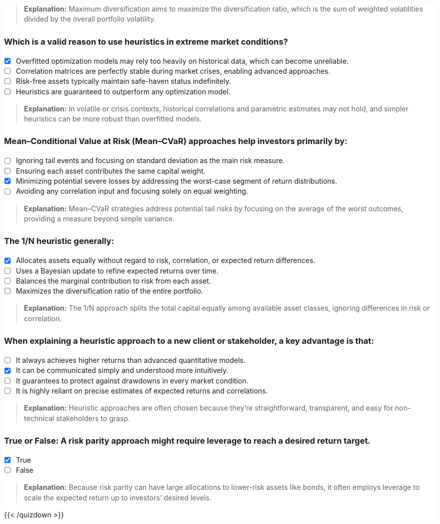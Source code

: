 > **Explanation:** Maximum diversification aims to maximize the diversification ratio, which is the sum of weighted volatilities divided by the overall portfolio volatility.


### Which is a valid reason to use heuristics in extreme market conditions?
- [x] Overfitted optimization models may rely too heavily on historical data, which can become unreliable.
- [ ] Correlation matrices are perfectly stable during market crises, enabling advanced approaches.
- [ ] Risk-free assets typically maintain safe-haven status indefinitely.
- [ ] Heuristics are guaranteed to outperform any optimization model.

> **Explanation:** In volatile or crisis contexts, historical correlations and parametric estimates may not hold, and simpler heuristics can be more robust than overfitted models.


### Mean–Conditional Value at Risk (Mean–CVaR) approaches help investors primarily by:
- [ ] Ignoring tail events and focusing on standard deviation as the main risk measure.
- [ ] Ensuring each asset contributes the same capital weight.
- [x] Minimizing potential severe losses by addressing the worst-case segment of return distributions.
- [ ] Avoiding any correlation input and focusing solely on equal weighting.

> **Explanation:** Mean–CVaR strategies address potential tail risks by focusing on the average of the worst outcomes, providing a measure beyond simple variance.


### The 1/N heuristic generally:
- [x] Allocates assets equally without regard to risk, correlation, or expected return differences.
- [ ] Uses a Bayesian update to refine expected returns over time.
- [ ] Balances the marginal contribution to risk from each asset.
- [ ] Maximizes the diversification ratio of the entire portfolio.

> **Explanation:** The 1/N approach splits the total capital equally among available asset classes, ignoring differences in risk or correlation.


### When explaining a heuristic approach to a new client or stakeholder, a key advantage is that:
- [ ] It always achieves higher returns than advanced quantitative models.
- [x] It can be communicated simply and understood more intuitively.
- [ ] It guarantees to protect against drawdowns in every market condition.
- [ ] It is highly reliant on precise estimates of expected returns and correlations.

> **Explanation:** Heuristic approaches are often chosen because they’re straightforward, transparent, and easy for non-technical stakeholders to grasp.


### True or False: A risk parity approach might require leverage to reach a desired return target.
- [x] True
- [ ] False

> **Explanation:** Because risk parity can have large allocations to lower-risk assets like bonds, it often employs leverage to scale the expected return up to investors’ desired levels.

{{< /quizdown >}}
